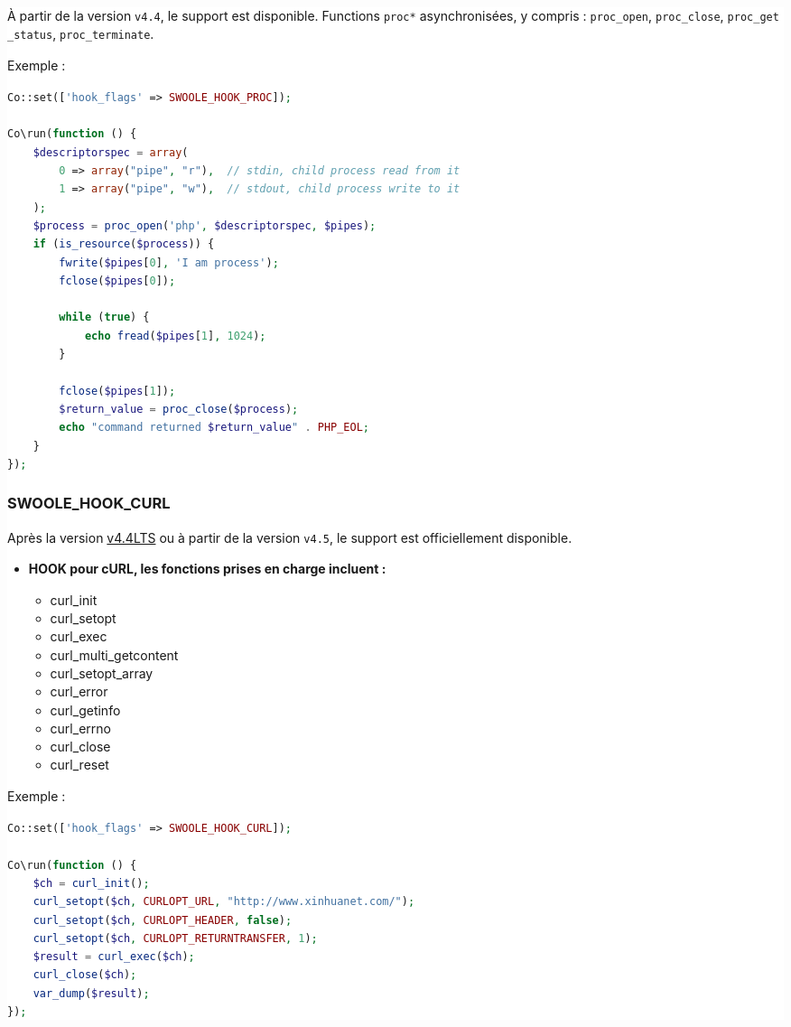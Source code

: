 À partir de la version `v4.4`, le support est disponible. Functions `proc*` asynchronisées, y compris : `proc_open`, `proc_close`, `proc_get_status`, `proc_terminate`.

Exemple :

```php
Co::set(['hook_flags' => SWOOLE_HOOK_PROC]);

Co\run(function () {
    $descriptorspec = array(
        0 => array("pipe", "r"),  // stdin, child process read from it
        1 => array("pipe", "w"),  // stdout, child process write to it
    );
    $process = proc_open('php', $descriptorspec, $pipes);
    if (is_resource($process)) {
        fwrite($pipes[0], 'I am process');
        fclose($pipes[0]);

        while (true) {
            echo fread($pipes[1], 1024);
        }

        fclose($pipes[1]);
        $return_value = proc_close($process);
        echo "command returned $return_value" . PHP_EOL;
    }
});
```

### SWOOLE_HOOK_CURL

Après la version [v4.4LTS](https://github.com/swoole/swoole-src/tree/v4.4.x) ou à partir de la version `v4.5`, le support est officiellement disponible.

* **HOOK pour cURL, les fonctions prises en charge incluent :**

     * curl_init
     * curl_setopt
     * curl_exec
     * curl_multi_getcontent
     * curl_setopt_array
     * curl_error
     * curl_getinfo
     * curl_errno
     * curl_close
     * curl_reset

Exemple :

```php
Co::set(['hook_flags' => SWOOLE_HOOK_CURL]);

Co\run(function () {
    $ch = curl_init();  
    curl_setopt($ch, CURLOPT_URL, "http://www.xinhuanet.com/");  
    curl_setopt($ch, CURLOPT_HEADER, false);  
    curl_setopt($ch, CURLOPT_RETURNTRANSFER, 1);
    $result = curl_exec($ch);  
    curl_close($ch);
    var_dump($result);
});
```
